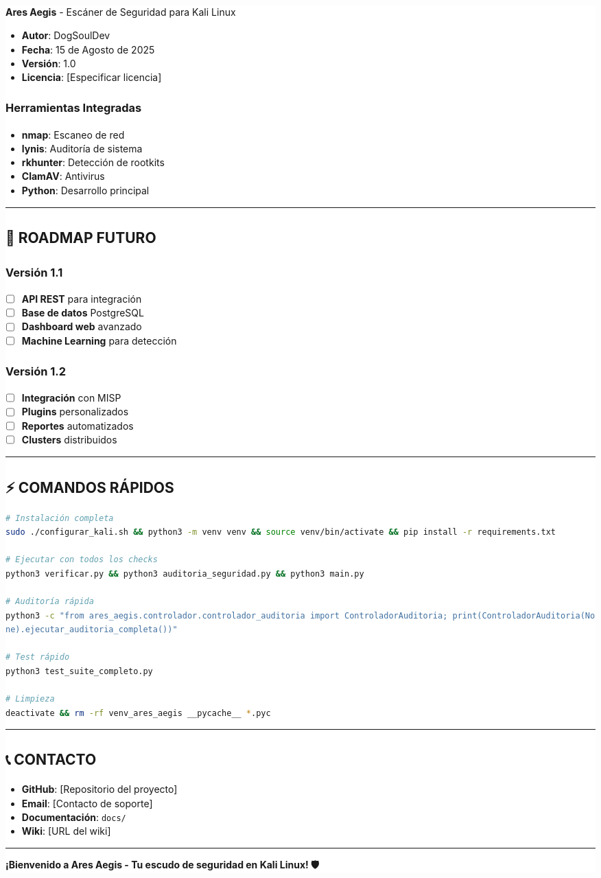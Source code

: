 **Ares Aegis** - Escáner de Seguridad para Kali Linux
- **Autor**: DogSoulDev
- **Fecha**: 15 de Agosto de 2025
- **Versión**: 1.0
- **Licencia**: [Especificar licencia]

### **Herramientas Integradas**
- **nmap**: Escaneo de red
- **lynis**: Auditoría de sistema
- **rkhunter**: Detección de rootkits
- **ClamAV**: Antivirus
- **Python**: Desarrollo principal

---

## 🎯 **ROADMAP FUTURO**

### **Versión 1.1**
- [ ] **API REST** para integración
- [ ] **Base de datos** PostgreSQL
- [ ] **Dashboard web** avanzado
- [ ] **Machine Learning** para detección

### **Versión 1.2**
- [ ] **Integración** con MISP
- [ ] **Plugins** personalizados
- [ ] **Reportes** automatizados
- [ ] **Clusters** distribuidos

---

## ⚡ **COMANDOS RÁPIDOS**

```bash
# Instalación completa
sudo ./configurar_kali.sh && python3 -m venv venv && source venv/bin/activate && pip install -r requirements.txt

# Ejecutar con todos los checks
python3 verificar.py && python3 auditoria_seguridad.py && python3 main.py

# Auditoría rápida
python3 -c "from ares_aegis.controlador.controlador_auditoria import ControladorAuditoria; print(ControladorAuditoria(None).ejecutar_auditoria_completa())"

# Test rápido
python3 test_suite_completo.py

# Limpieza
deactivate && rm -rf venv_ares_aegis __pycache__ *.pyc
```

---

## 📞 **CONTACTO**

- **GitHub**: [Repositorio del proyecto]
- **Email**: [Contacto de soporte]
- **Documentación**: `docs/`
- **Wiki**: [URL del wiki]

---

**¡Bienvenido a Ares Aegis - Tu escudo de seguridad en Kali Linux! 🛡️**

